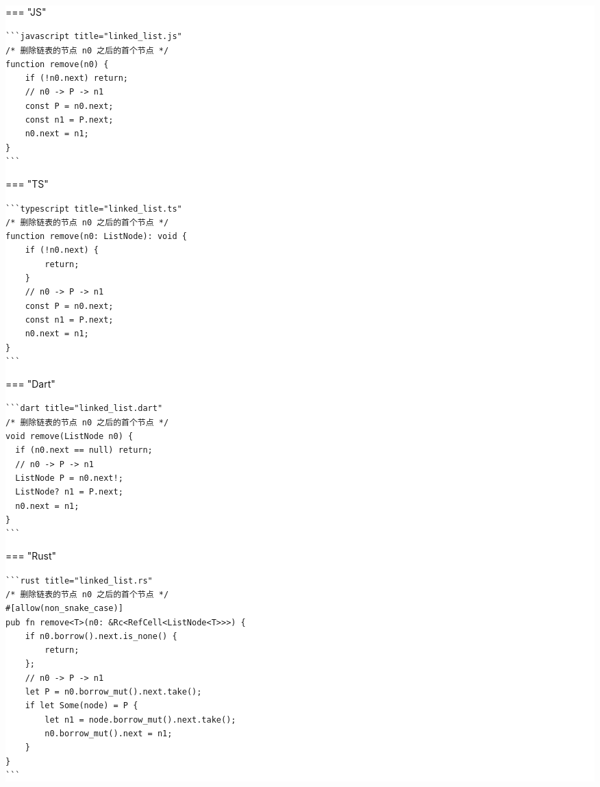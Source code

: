 === "JS"

    ```javascript title="linked_list.js"
    /* 删除链表的节点 n0 之后的首个节点 */
    function remove(n0) {
        if (!n0.next) return;
        // n0 -> P -> n1
        const P = n0.next;
        const n1 = P.next;
        n0.next = n1;
    }
    ```

=== "TS"

    ```typescript title="linked_list.ts"
    /* 删除链表的节点 n0 之后的首个节点 */
    function remove(n0: ListNode): void {
        if (!n0.next) {
            return;
        }
        // n0 -> P -> n1
        const P = n0.next;
        const n1 = P.next;
        n0.next = n1;
    }
    ```

=== "Dart"

    ```dart title="linked_list.dart"
    /* 删除链表的节点 n0 之后的首个节点 */
    void remove(ListNode n0) {
      if (n0.next == null) return;
      // n0 -> P -> n1
      ListNode P = n0.next!;
      ListNode? n1 = P.next;
      n0.next = n1;
    }
    ```

=== "Rust"

    ```rust title="linked_list.rs"
    /* 删除链表的节点 n0 之后的首个节点 */
    #[allow(non_snake_case)]
    pub fn remove<T>(n0: &Rc<RefCell<ListNode<T>>>) {
        if n0.borrow().next.is_none() {
            return;
        };
        // n0 -> P -> n1
        let P = n0.borrow_mut().next.take();
        if let Some(node) = P {
            let n1 = node.borrow_mut().next.take();
            n0.borrow_mut().next = n1;
        }
    }
    ```
